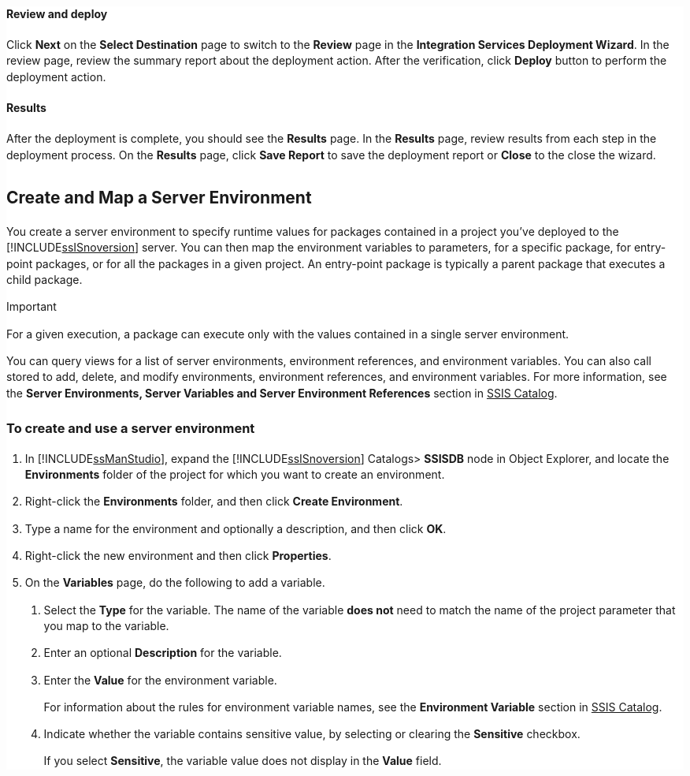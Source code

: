 #### Review and deploy  
 Click **Next** on the **Select Destination** page to switch to the **Review** page in the **Integration Services Deployment Wizard**. In the review page, review the summary report about the deployment action. After the verification, click **Deploy** button to perform the deployment action.  
  
#### Results  
 After the deployment is complete, you should see the **Results** page. In the **Results** page, review results from each step in the deployment process. On the **Results** page, click **Save Report** to save the deployment report or **Close** to the close the wizard.  

## Create and Map a Server Environment
  You create a server environment to specify runtime values for packages contained in a project you’ve deployed to the [!INCLUDE[ssISnoversion](../../includes/ssisnoversion-md.md)] server. You can then map the environment variables to parameters, for a specific package, for entry-point packages, or for all the packages in a given project. An entry-point package is typically a parent package that executes a child package.  
  
> [!IMPORTANT]  
>  For a given execution, a package can execute only with the values contained in a single server environment.  
  
 You can query views for a list of server environments, environment references, and environment variables. You can also call stored to add, delete, and modify environments, environment references, and environment variables. For more information, see the **Server Environments, Server Variables and Server Environment References** section in [SSIS Catalog](../../integration-services/catalog/ssis-catalog.md).  
  
### To create and use a server environment  
  
1.  In [!INCLUDE[ssManStudio](../../includes/ssmanstudio-md.md)], expand the [!INCLUDE[ssISnoversion](../../includes/ssisnoversion-md.md)] Catalogs> **SSISDB** node in Object Explorer, and locate the **Environments** folder of the project for which you want to create an environment.  
  
2.  Right-click the **Environments** folder, and then click **Create Environment**.  
  
3.  Type a name for the environment and optionally a description, and then click **OK**.  
  
4.  Right-click the new environment and then click **Properties**.  
  
5.  On the **Variables** page, do the following to add a variable.  
  
    1.  Select the **Type** for the variable. The name of the variable **does not** need to match the name of the project parameter that you map to the variable.  
  
    2.  Enter an optional **Description** for the variable.  
  
    3.  Enter the **Value** for the environment variable.  
  
         For information about the rules for environment variable names, see the **Environment Variable** section in [SSIS Catalog](../../integration-services/catalog/ssis-catalog.md).  
  
    4.  Indicate whether the variable contains sensitive value, by selecting or clearing the **Sensitive** checkbox.  
  
         If you select **Sensitive**, the variable value does not display in the **Value** field.  
  